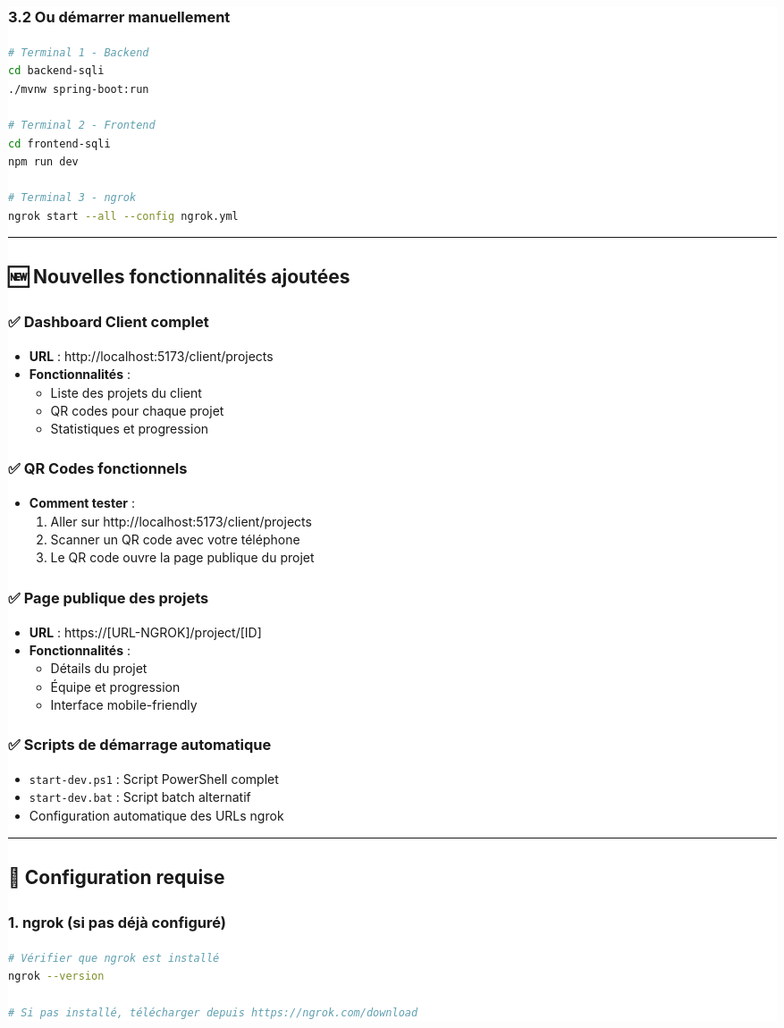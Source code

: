 ### **3.2 Ou démarrer manuellement**
```bash
# Terminal 1 - Backend
cd backend-sqli
./mvnw spring-boot:run

# Terminal 2 - Frontend  
cd frontend-sqli
npm run dev

# Terminal 3 - ngrok
ngrok start --all --config ngrok.yml
```

---

## 🆕 Nouvelles fonctionnalités ajoutées

### **✅ Dashboard Client complet**
- **URL** : http://localhost:5173/client/projects
- **Fonctionnalités** :
  - Liste des projets du client
  - QR codes pour chaque projet
  - Statistiques et progression

### **✅ QR Codes fonctionnels**
- **Comment tester** :
  1. Aller sur http://localhost:5173/client/projects
  2. Scanner un QR code avec votre téléphone
  3. Le QR code ouvre la page publique du projet

### **✅ Page publique des projets**
- **URL** : https://[URL-NGROK]/project/[ID]
- **Fonctionnalités** :
  - Détails du projet
  - Équipe et progression
  - Interface mobile-friendly

### **✅ Scripts de démarrage automatique**
- `start-dev.ps1` : Script PowerShell complet
- `start-dev.bat` : Script batch alternatif
- Configuration automatique des URLs ngrok

---

## 🔧 Configuration requise

### **1. ngrok (si pas déjà configuré)**
```bash
# Vérifier que ngrok est installé
ngrok --version

# Si pas installé, télécharger depuis https://ngrok.com/download
```
